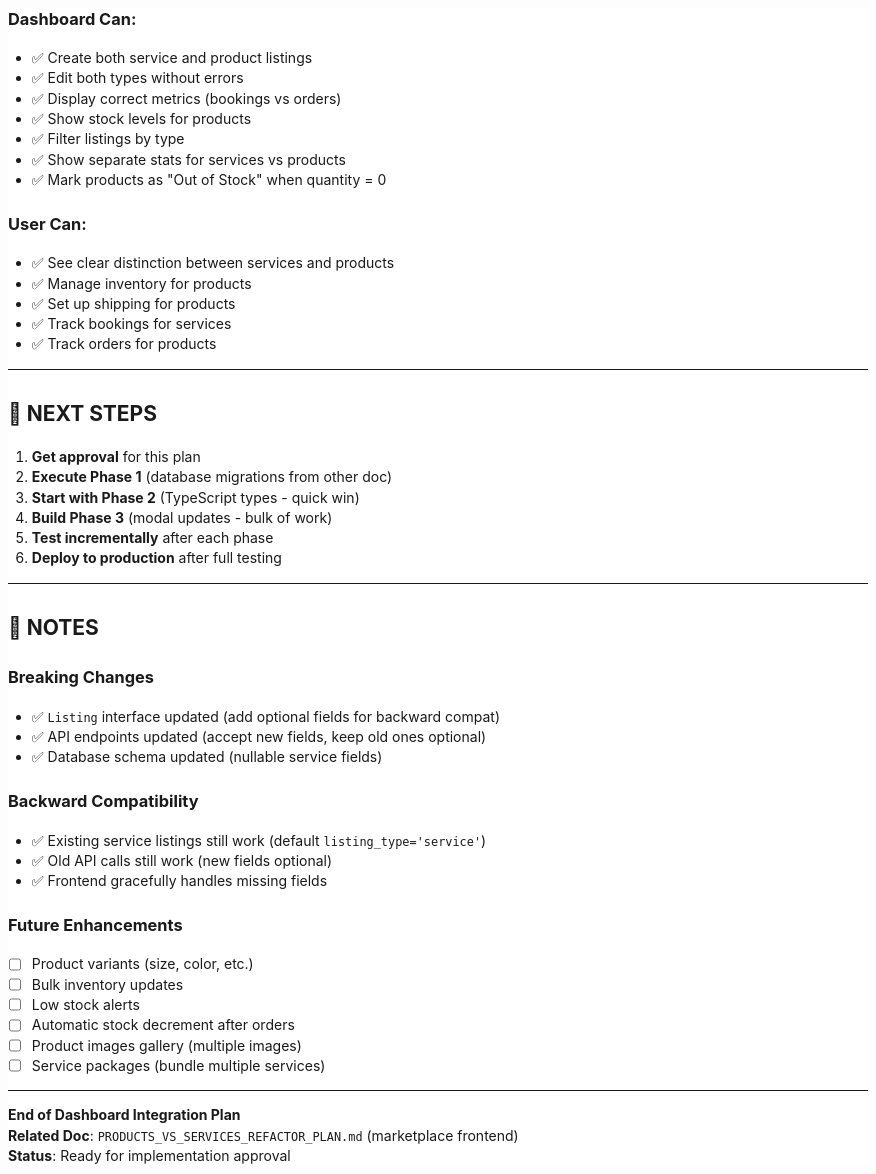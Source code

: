 ### **Dashboard Can:**
- ✅ Create both service and product listings
- ✅ Edit both types without errors
- ✅ Display correct metrics (bookings vs orders)
- ✅ Show stock levels for products
- ✅ Filter listings by type
- ✅ Show separate stats for services vs products
- ✅ Mark products as "Out of Stock" when quantity = 0

### **User Can:**
- ✅ See clear distinction between services and products
- ✅ Manage inventory for products
- ✅ Set up shipping for products
- ✅ Track bookings for services
- ✅ Track orders for products

---

## 🚀 NEXT STEPS

1. **Get approval** for this plan
2. **Execute Phase 1** (database migrations from other doc)
3. **Start with Phase 2** (TypeScript types - quick win)
4. **Build Phase 3** (modal updates - bulk of work)
5. **Test incrementally** after each phase
6. **Deploy to production** after full testing

---

## 📝 NOTES

### **Breaking Changes**
- ✅ `Listing` interface updated (add optional fields for backward compat)
- ✅ API endpoints updated (accept new fields, keep old ones optional)
- ✅ Database schema updated (nullable service fields)

### **Backward Compatibility**
- ✅ Existing service listings still work (default `listing_type='service'`)
- ✅ Old API calls still work (new fields optional)
- ✅ Frontend gracefully handles missing fields

### **Future Enhancements**
- [ ] Product variants (size, color, etc.)
- [ ] Bulk inventory updates
- [ ] Low stock alerts
- [ ] Automatic stock decrement after orders
- [ ] Product images gallery (multiple images)
- [ ] Service packages (bundle multiple services)

---

**End of Dashboard Integration Plan**  
**Related Doc**: `PRODUCTS_VS_SERVICES_REFACTOR_PLAN.md` (marketplace frontend)  
**Status**: Ready for implementation approval
